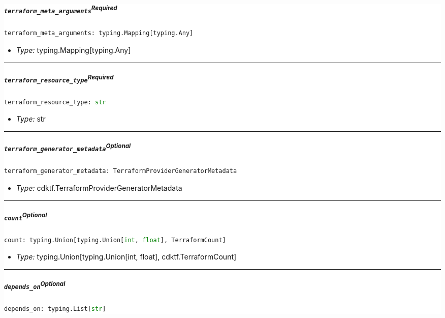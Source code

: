 
##### `terraform_meta_arguments`<sup>Required</sup> <a name="terraform_meta_arguments" id="rhizo-co-terraform-provider-oci.dataOciDevopsDeployArtifacts.DataOciDevopsDeployArtifacts.property.terraformMetaArguments"></a>

```python
terraform_meta_arguments: typing.Mapping[typing.Any]
```

- *Type:* typing.Mapping[typing.Any]

---

##### `terraform_resource_type`<sup>Required</sup> <a name="terraform_resource_type" id="rhizo-co-terraform-provider-oci.dataOciDevopsDeployArtifacts.DataOciDevopsDeployArtifacts.property.terraformResourceType"></a>

```python
terraform_resource_type: str
```

- *Type:* str

---

##### `terraform_generator_metadata`<sup>Optional</sup> <a name="terraform_generator_metadata" id="rhizo-co-terraform-provider-oci.dataOciDevopsDeployArtifacts.DataOciDevopsDeployArtifacts.property.terraformGeneratorMetadata"></a>

```python
terraform_generator_metadata: TerraformProviderGeneratorMetadata
```

- *Type:* cdktf.TerraformProviderGeneratorMetadata

---

##### `count`<sup>Optional</sup> <a name="count" id="rhizo-co-terraform-provider-oci.dataOciDevopsDeployArtifacts.DataOciDevopsDeployArtifacts.property.count"></a>

```python
count: typing.Union[typing.Union[int, float], TerraformCount]
```

- *Type:* typing.Union[typing.Union[int, float], cdktf.TerraformCount]

---

##### `depends_on`<sup>Optional</sup> <a name="depends_on" id="rhizo-co-terraform-provider-oci.dataOciDevopsDeployArtifacts.DataOciDevopsDeployArtifacts.property.dependsOn"></a>

```python
depends_on: typing.List[str]
```

